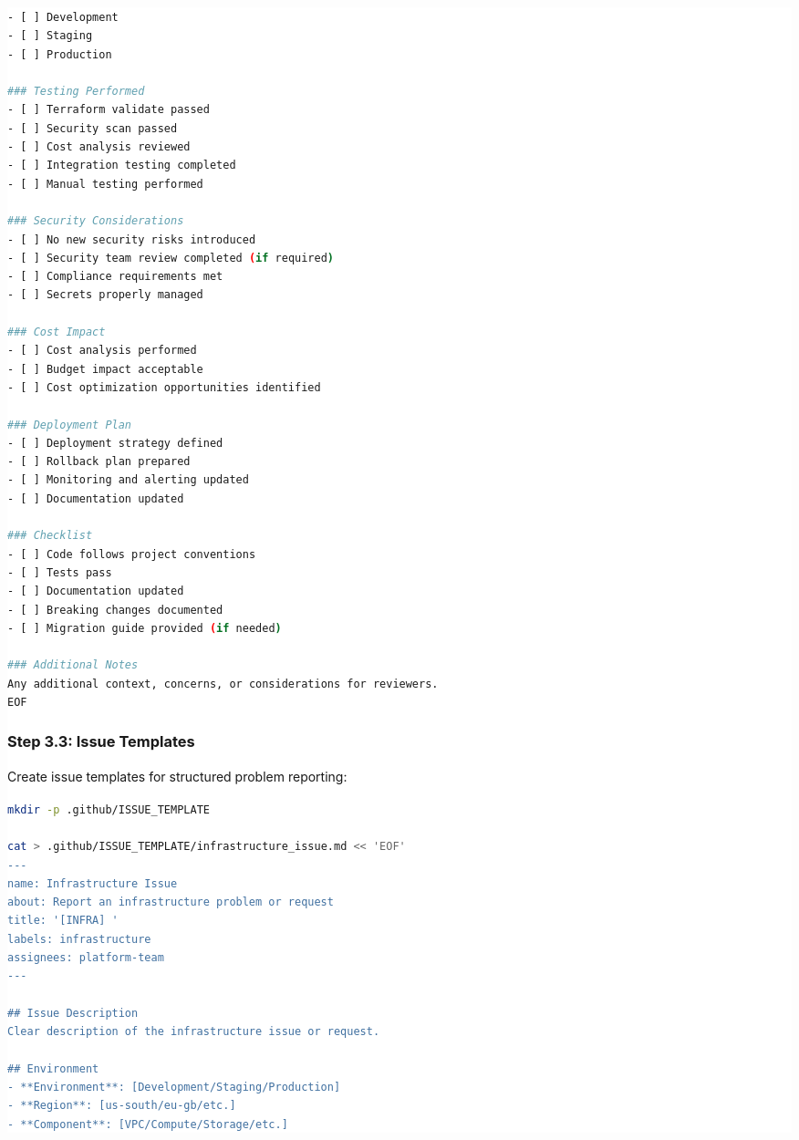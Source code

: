 ```bash
- [ ] Development
- [ ] Staging
- [ ] Production

### Testing Performed
- [ ] Terraform validate passed
- [ ] Security scan passed
- [ ] Cost analysis reviewed
- [ ] Integration testing completed
- [ ] Manual testing performed

### Security Considerations
- [ ] No new security risks introduced
- [ ] Security team review completed (if required)
- [ ] Compliance requirements met
- [ ] Secrets properly managed

### Cost Impact
- [ ] Cost analysis performed
- [ ] Budget impact acceptable
- [ ] Cost optimization opportunities identified

### Deployment Plan
- [ ] Deployment strategy defined
- [ ] Rollback plan prepared
- [ ] Monitoring and alerting updated
- [ ] Documentation updated

### Checklist
- [ ] Code follows project conventions
- [ ] Tests pass
- [ ] Documentation updated
- [ ] Breaking changes documented
- [ ] Migration guide provided (if needed)

### Additional Notes
Any additional context, concerns, or considerations for reviewers.
EOF
```

### **Step 3.3: Issue Templates**

Create issue templates for structured problem reporting:

```bash
mkdir -p .github/ISSUE_TEMPLATE

cat > .github/ISSUE_TEMPLATE/infrastructure_issue.md << 'EOF'
---
name: Infrastructure Issue
about: Report an infrastructure problem or request
title: '[INFRA] '
labels: infrastructure
assignees: platform-team
---

## Issue Description
Clear description of the infrastructure issue or request.

## Environment
- **Environment**: [Development/Staging/Production]
- **Region**: [us-south/eu-gb/etc.]
- **Component**: [VPC/Compute/Storage/etc.]

```